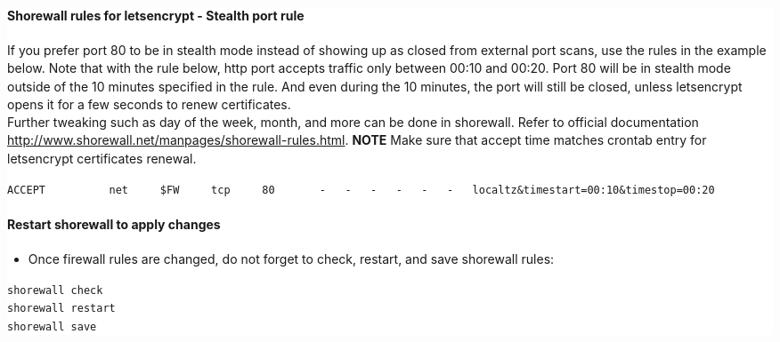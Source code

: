 #### Shorewall rules for letsencrypt - Stealth port rule  
If you prefer port 80 to be in stealth mode instead of showing up as closed from external port scans, use the rules in the example below. Note that with the rule below, http port accepts traffic only between 00:10 and 00:20. Port 80 will be in stealth mode outside of the 10 minutes specified in the rule. And even during the 10 minutes, the port will still be closed, unless letsencrypt opens it for a few seconds to renew certificates.  
Further tweaking such as day of the week, month, and more can be done in shorewall. Refer to official documentation <http://www.shorewall.net/manpages/shorewall-rules.html>.  **NOTE** Make sure that accept time matches crontab entry for letsencrypt certificates renewal.  
```
ACCEPT          net     $FW     tcp     80       -   -   -   -   -   -   localtz&timestart=00:10&timestop=00:20
```  

#### Restart shorewall to apply changes
- Once firewall rules are changed, do not forget to check, restart, and save shorewall rules:  
```
shorewall check
shorewall restart
shorewall save
```  
